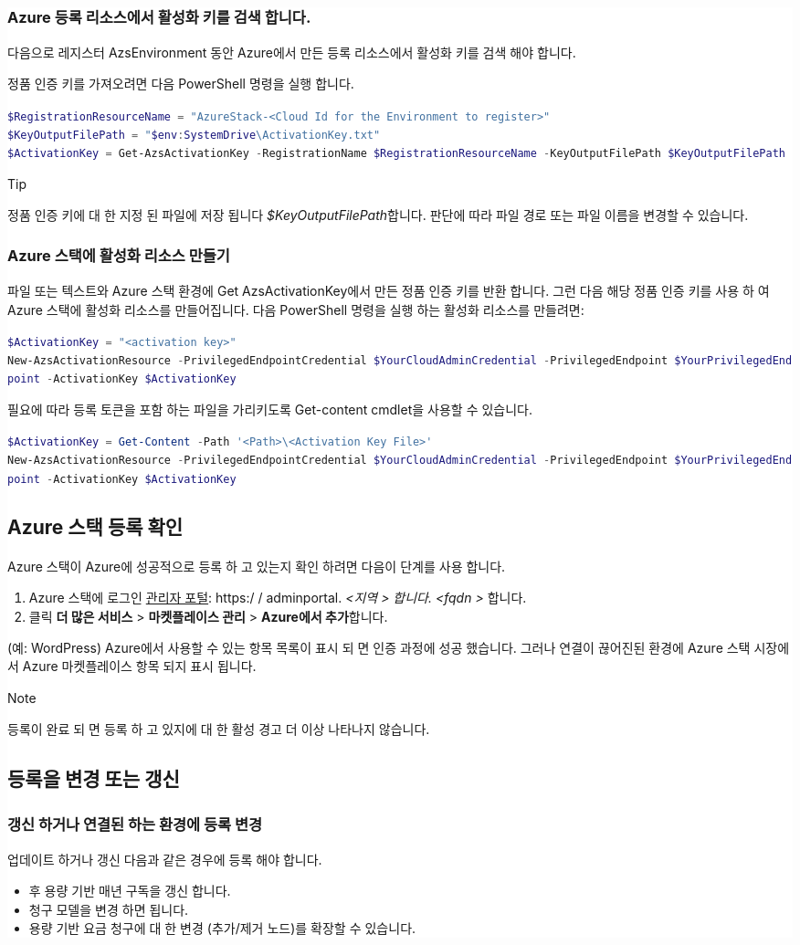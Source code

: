 ### <a name="retrieve-an-activation-key-from-azure-registration-resource"></a>Azure 등록 리소스에서 활성화 키를 검색 합니다.
다음으로 레지스터 AzsEnvironment 동안 Azure에서 만든 등록 리소스에서 활성화 키를 검색 해야 합니다.

정품 인증 키를 가져오려면 다음 PowerShell 명령을 실행 합니다.  

  ```Powershell
  $RegistrationResourceName = "AzureStack-<Cloud Id for the Environment to register>"
  $KeyOutputFilePath = "$env:SystemDrive\ActivationKey.txt"
  $ActivationKey = Get-AzsActivationKey -RegistrationName $RegistrationResourceName -KeyOutputFilePath $KeyOutputFilePath
  ```
  > [!TIP]   
  > 정품 인증 키에 대 한 지정 된 파일에 저장 됩니다 *$KeyOutputFilePath*합니다. 판단에 따라 파일 경로 또는 파일 이름을 변경할 수 있습니다.

### <a name="create-an-activation-resource-in-azure-stack"></a>Azure 스택에 활성화 리소스 만들기
파일 또는 텍스트와 Azure 스택 환경에 Get AzsActivationKey에서 만든 정품 인증 키를 반환 합니다. 그런 다음 해당 정품 인증 키를 사용 하 여 Azure 스택에 활성화 리소스를 만들어집니다. 다음 PowerShell 명령을 실행 하는 활성화 리소스를 만들려면:  

  ```Powershell
  $ActivationKey = "<activation key>"
  New-AzsActivationResource -PrivilegedEndpointCredential $YourCloudAdminCredential -PrivilegedEndpoint $YourPrivilegedEndpoint -ActivationKey $ActivationKey
  ```

필요에 따라 등록 토큰을 포함 하는 파일을 가리키도록 Get-content cmdlet을 사용할 수 있습니다.

  ```Powershell   
  $ActivationKey = Get-Content -Path '<Path>\<Activation Key File>'
  New-AzsActivationResource -PrivilegedEndpointCredential $YourCloudAdminCredential -PrivilegedEndpoint $YourPrivilegedEndpoint -ActivationKey $ActivationKey
  ```

## <a name="verify-azure-stack-registration"></a>Azure 스택 등록 확인
Azure 스택이 Azure에 성공적으로 등록 하 고 있는지 확인 하려면 다음이 단계를 사용 합니다.
1. Azure 스택에 로그인 [관리자 포털](https://docs.microsoft.com/azure/azure-stack/azure-stack-manage-portals#access-the-administrator-portal): https&#58;/ / adminportal. *&lt;지역 > 합니다. &lt;fqdn >* 합니다.
2. 클릭 **더 많은 서비스** > **마켓플레이스 관리** > **Azure에서 추가**합니다.

(예: WordPress) Azure에서 사용할 수 있는 항목 목록이 표시 되 면 인증 과정에 성공 했습니다. 그러나 연결이 끊어진된 환경에 Azure 스택 시장에서 Azure 마켓플레이스 항목 되지 표시 됩니다.

> [!NOTE]
> 등록이 완료 되 면 등록 하 고 있지에 대 한 활성 경고 더 이상 나타나지 않습니다.

## <a name="renew-or-change-registration"></a>등록을 변경 또는 갱신
### <a name="renew-or-change-registration-in-connected-environments"></a>갱신 하거나 연결된 하는 환경에 등록 변경
업데이트 하거나 갱신 다음과 같은 경우에 등록 해야 합니다.
- 후 용량 기반 매년 구독을 갱신 합니다.
- 청구 모델을 변경 하면 됩니다.
- 용량 기반 요금 청구에 대 한 변경 (추가/제거 노드)를 확장할 수 있습니다.
